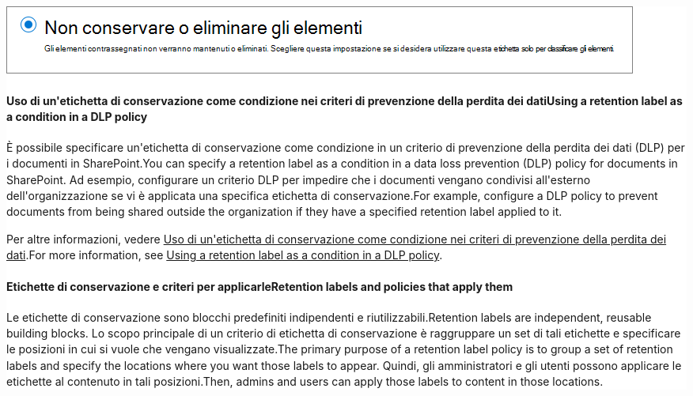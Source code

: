 ![Impostazioni etichetta solo per classificazione](../media/retention-label-retentionoff.png)

#### <a name="using-a-retention-label-as-a-condition-in-a-dlp-policy"></a><span data-ttu-id="b20d2-198">Uso di un'etichetta di conservazione come condizione nei criteri di prevenzione della perdita dei dati</span><span class="sxs-lookup"><span data-stu-id="b20d2-198">Using a retention label as a condition in a DLP policy</span></span>

<span data-ttu-id="b20d2-199">È possibile specificare un'etichetta di conservazione come condizione in un criterio di prevenzione della perdita dei dati (DLP) per i documenti in SharePoint.</span><span class="sxs-lookup"><span data-stu-id="b20d2-199">You can specify a retention label as a condition in a data loss prevention (DLP) policy for documents in SharePoint.</span></span> <span data-ttu-id="b20d2-200">Ad esempio, configurare un criterio DLP per impedire che i documenti vengano condivisi all'esterno dell'organizzazione se vi è applicata una specifica etichetta di conservazione.</span><span class="sxs-lookup"><span data-stu-id="b20d2-200">For example, configure a DLP policy to prevent documents from being shared outside the organization if they have a specified retention label applied to it.</span></span>

<span data-ttu-id="b20d2-201">Per altre informazioni, vedere [Uso di un'etichetta di conservazione come condizione nei criteri di prevenzione della perdita dei dati](data-loss-prevention-policies.md#using-a-retention-label-as-a-condition-in-a-dlp-policy).</span><span class="sxs-lookup"><span data-stu-id="b20d2-201">For more information, see [Using a retention label as a condition in a DLP policy](data-loss-prevention-policies.md#using-a-retention-label-as-a-condition-in-a-dlp-policy).</span></span>

#### <a name="retention-labels-and-policies-that-apply-them"></a><span data-ttu-id="b20d2-202">Etichette di conservazione e criteri per applicarle</span><span class="sxs-lookup"><span data-stu-id="b20d2-202">Retention labels and policies that apply them</span></span>

<span data-ttu-id="b20d2-203">Le etichette di conservazione sono blocchi predefiniti indipendenti e riutilizzabili.</span><span class="sxs-lookup"><span data-stu-id="b20d2-203">Retention labels are independent, reusable building blocks.</span></span> <span data-ttu-id="b20d2-204">Lo scopo principale di un criterio di etichetta di conservazione è raggruppare un set di tali etichette e specificare le posizioni in cui si vuole che vengano visualizzate.</span><span class="sxs-lookup"><span data-stu-id="b20d2-204">The primary purpose of a retention label policy is to group a set of retention labels and specify the locations where you want those labels to appear.</span></span> <span data-ttu-id="b20d2-205">Quindi, gli amministratori e gli utenti possono applicare le etichette al contenuto in tali posizioni.</span><span class="sxs-lookup"><span data-stu-id="b20d2-205">Then, admins and users can apply those labels to content in those locations.</span></span>
  